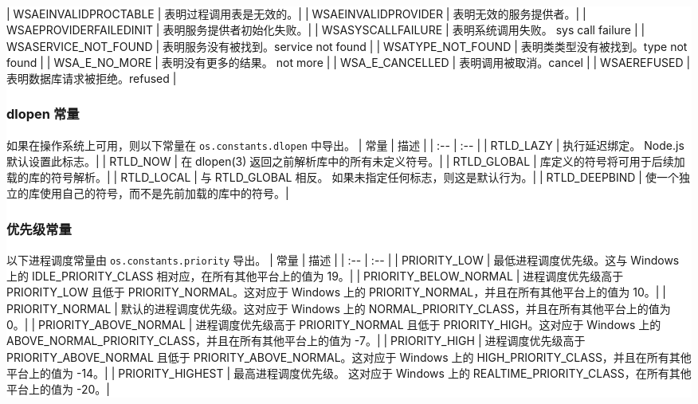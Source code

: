 | WSAEINVALIDPROCTABLE |	表明过程调用表是无效的。|
| WSAEINVALIDPROVIDER |	表明无效的服务提供者。|
| WSAEPROVIDERFAILEDINIT |	表明服务提供者初始化失败。|
| WSASYSCALLFAILURE |	表明系统调用失败。 sys call failure |
| WSASERVICE_NOT_FOUND |	表明服务没有被找到。service not found |
| WSATYPE_NOT_FOUND |	表明类类型没有被找到。type not found |
| WSA_E_NO_MORE |	表明没有更多的结果。 not more |
| WSA_E_CANCELLED	| 表明调用被取消。cancel |
| WSAEREFUSED	| 表明数据库请求被拒绝。refused |

### dlopen 常量
如果在操作系统上可用，则以下常量在 `os.constants.dlopen` 中导出。
| 常量 | 描述 |
| :-- | :-- |
| RTLD_LAZY | 执行延迟绑定。 Node.js 默认设置此标志。|
| RTLD_NOW |	在 dlopen(3) 返回之前解析库中的所有未定义符号。|
| RTLD_GLOBAL |	库定义的符号将可用于后续加载的库的符号解析。|
| RTLD_LOCAL	| 与 RTLD_GLOBAL 相反。 如果未指定任何标志，则这是默认行为。|
| RTLD_DEEPBIND	| 使一个独立的库使用自己的符号，而不是先前加载的库中的符号。|

### 优先级常量
以下进程调度常量由 `os.constants.priority` 导出。
| 常量 | 描述 |
| :-- | :-- |
| PRIORITY_LOW	| 最低进程调度优先级。这与 Windows 上的 IDLE_PRIORITY_CLASS 相对应，在所有其他平台上的值为 19。|
| PRIORITY_BELOW_NORMAL	| 进程调度优先级高于 PRIORITY_LOW 且低于 PRIORITY_NORMAL。这对应于 Windows 上的 PRIORITY_NORMAL，并且在所有其他平台上的值为 10。|
| PRIORITY_NORMAL	| 默认的进程调度优先级。这对应于 Windows 上的 NORMAL_PRIORITY_CLASS，并且在所有其他平台上的值为 0。|
| PRIORITY_ABOVE_NORMAL	| 进程调度优先级高于 PRIORITY_NORMAL 且低于 PRIORITY_HIGH。这对应于 Windows 上的 ABOVE_NORMAL_PRIORITY_CLASS，并且在所有其他平台上的值为 -7。|
| PRIORITY_HIGH	| 进程调度优先级高于 PRIORITY_ABOVE_NORMAL 且低于 PRIORITY_ABOVE_NORMAL。这对应于 Windows 上的 HIGH_PRIORITY_CLASS，并且在所有其他平台上的值为 -14。|
| PRIORITY_HIGHEST |	最高进程调度优先级。 这对应于 Windows 上的 REALTIME_PRIORITY_CLASS，在所有其他平台上的值为 -20。|

